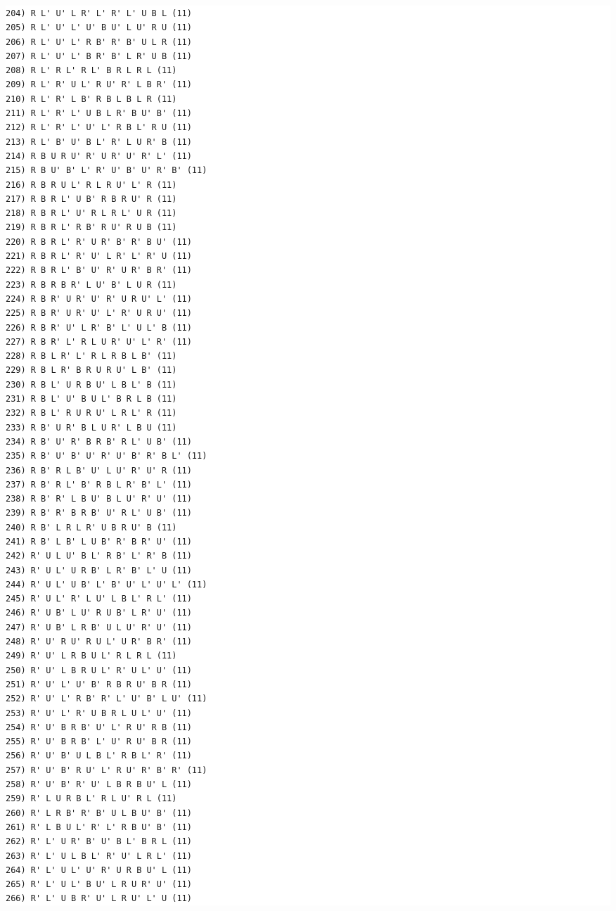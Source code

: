 ```
204) R L' U' L R' L' R' L' U B L (11)
205) R L' U' L' U' B U' L U' R U (11)
206) R L' U' L' R B' R' B' U L R (11)
207) R L' U' L' B R' B' L R' U B (11)
208) R L' R L' R L' B R L R L (11)
209) R L' R' U L' R U' R' L B R' (11)
210) R L' R' L B' R B L B L R (11)
211) R L' R' L' U B L R' B U' B' (11)
212) R L' R' L' U' L' R B L' R U (11)
213) R L' B' U' B L' R' L U R' B (11)
214) R B U R U' R' U R' U' R' L' (11)
215) R B U' B' L' R' U' B' U' R' B' (11)
216) R B R U L' R L R U' L' R (11)
217) R B R L' U B' R B R U' R (11)
218) R B R L' U' R L R L' U R (11)
219) R B R L' R B' R U' R U B (11)
220) R B R L' R' U R' B' R' B U' (11)
221) R B R L' R' U' L R' L' R' U (11)
222) R B R L' B' U' R' U R' B R' (11)
223) R B R B R' L U' B' L U R (11)
224) R B R' U R' U' R' U R U' L' (11)
225) R B R' U R' U' L' R' U R U' (11)
226) R B R' U' L R' B' L' U L' B (11)
227) R B R' L' R L U R' U' L' R' (11)
228) R B L R' L' R L R B L B' (11)
229) R B L R' B R U R U' L B' (11)
230) R B L' U R B U' L B L' B (11)
231) R B L' U' B U L' B R L B (11)
232) R B L' R U R U' L R L' R (11)
233) R B' U R' B L U R' L B U (11)
234) R B' U' R' B R B' R L' U B' (11)
235) R B' U' B' U' R' U' B' R' B L' (11)
236) R B' R L B' U' L U' R' U' R (11)
237) R B' R L' B' R B L R' B' L' (11)
238) R B' R' L B U' B L U' R' U' (11)
239) R B' R' B R B' U' R L' U B' (11)
240) R B' L R L R' U B R U' B (11)
241) R B' L B' L U B' R' B R' U' (11)
242) R' U L U' B L' R B' L' R' B (11)
243) R' U L' U R B' L R' B' L' U (11)
244) R' U L' U B' L' B' U' L' U' L' (11)
245) R' U L' R' L U' L B L' R L' (11)
246) R' U B' L U' R U B' L R' U' (11)
247) R' U B' L R B' U L U' R' U' (11)
248) R' U' R U' R U L' U R' B R' (11)
249) R' U' L R B U L' R L R L (11)
250) R' U' L B R U L' R' U L' U' (11)
251) R' U' L' U' B' R B R U' B R (11)
252) R' U' L' R B' R' L' U' B' L U' (11)
253) R' U' L' R' U B R L U L' U' (11)
254) R' U' B R B' U' L' R U' R B (11)
255) R' U' B R B' L' U' R U' B R (11)
256) R' U' B' U L B L' R B L' R' (11)
257) R' U' B' R U' L' R U' R' B' R' (11)
258) R' U' B' R' U' L B R B U' L (11)
259) R' L U R B L' R L U' R L (11)
260) R' L R B' R' B' U L B U' B' (11)
261) R' L B U L' R' L' R B U' B' (11)
262) R' L' U R' B' U' B L' B R L (11)
263) R' L' U L B L' R' U' L R L' (11)
264) R' L' U L' U' R' U R B U' L (11)
265) R' L' U L' B U' L R U R' U' (11)
266) R' L' U B R' U' L R U' L' U (11)
```